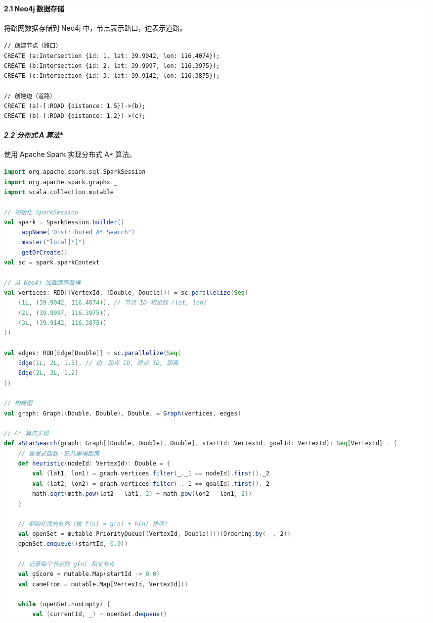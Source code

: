 #### **2.1 Neo4j 数据存储**
将路网数据存储到 Neo4j 中，节点表示路口，边表示道路。

```cypher
// 创建节点（路口）
CREATE (a:Intersection {id: 1, lat: 39.9042, lon: 116.4074});
CREATE (b:Intersection {id: 2, lat: 39.9097, lon: 116.3975});
CREATE (c:Intersection {id: 3, lat: 39.9142, lon: 116.3875});

// 创建边（道路）
CREATE (a)-[:ROAD {distance: 1.5}]->(b);
CREATE (b)-[:ROAD {distance: 1.2}]->(c);
```

#### **2.2 分布式 A* 算法**
使用 Apache Spark 实现分布式 A* 算法。

```scala
import org.apache.spark.sql.SparkSession
import org.apache.spark.graphx._
import scala.collection.mutable

// 初始化 SparkSession
val spark = SparkSession.builder()
    .appName("Distributed A* Search")
    .master("local[*]")
    .getOrCreate()
val sc = spark.sparkContext

// 从 Neo4j 加载路网数据
val vertices: RDD[(VertexId, (Double, Double))] = sc.parallelize(Seq(
    (1L, (39.9042, 116.4074)), // 节点 ID 和坐标 (lat, lon)
    (2L, (39.9097, 116.3975)),
    (3L, (39.9142, 116.3875))
))

val edges: RDD[Edge[Double]] = sc.parallelize(Seq(
    Edge(1L, 2L, 1.5), // 边：起点 ID, 终点 ID, 距离
    Edge(2L, 3L, 1.2)
))

// 构建图
val graph: Graph[(Double, Double), Double] = Graph(vertices, edges)

// A* 算法实现
def aStarSearch(graph: Graph[(Double, Double), Double], startId: VertexId, goalId: VertexId): Seq[VertexId] = {
    // 启发式函数：欧几里得距离
    def heuristic(nodeId: VertexId): Double = {
        val (lat1, lon1) = graph.vertices.filter(_._1 == nodeId).first()._2
        val (lat2, lon2) = graph.vertices.filter(_._1 == goalId).first()._2
        math.sqrt(math.pow(lat2 - lat1, 2) + math.pow(lon2 - lon1, 2))
    }

    // 初始化优先队列（按 f(n) = g(n) + h(n) 排序）
    val openSet = mutable.PriorityQueue[(VertexId, Double)]()(Ordering.by(-_._2))
    openSet.enqueue((startId, 0.0))

    // 记录每个节点的 g(n) 和父节点
    val gScore = mutable.Map(startId -> 0.0)
    val cameFrom = mutable.Map[VertexId, VertexId]()

    while (openSet.nonEmpty) {
        val (currentId, _) = openSet.dequeue()

```